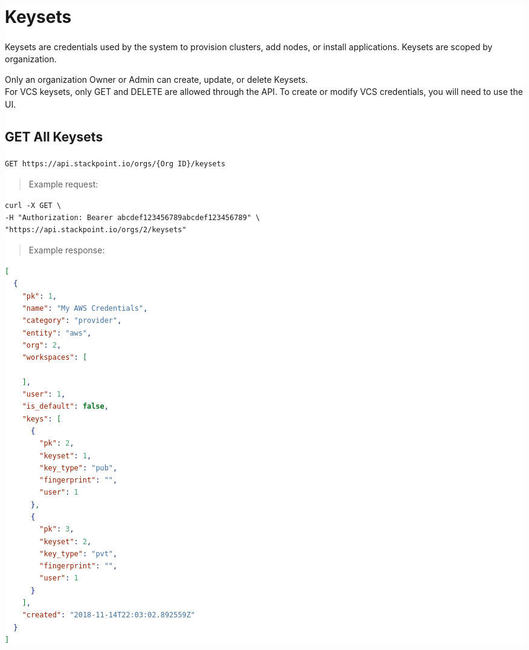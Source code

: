 # Keysets

Keysets are credentials used by the system to provision clusters, add nodes, or install applications. Keysets are scoped by organization.

<aside class="warning">Only an organization Owner or Admin can create, update, or delete Keysets.</aside>

<aside class="notice">For VCS keysets, only GET and DELETE are allowed through the API. To create or modify VCS credentials, you will need to use the UI.</aside>

## GET All Keysets

```shell
GET https://api.stackpoint.io/orgs/{Org ID}/keysets
```

> Example request:

```shell
curl -X GET \
-H "Authorization: Bearer abcdef123456789abcdef123456789" \
"https://api.stackpoint.io/orgs/2/keysets"
```

> Example response:

```json
[
  {
    "pk": 1,
    "name": "My AWS Credentials",
    "category": "provider",
    "entity": "aws",
    "org": 2,
    "workspaces": [

    ],
    "user": 1,
    "is_default": false,
    "keys": [
      {
        "pk": 2,
        "keyset": 1,
        "key_type": "pub",
        "fingerprint": "",
        "user": 1
      },
      {
        "pk": 3,
        "keyset": 2,
        "key_type": "pvt",
        "fingerprint": "",
        "user": 1
      }
    ],
    "created": "2018-11-14T22:03:02.892559Z"
  }
]
```
